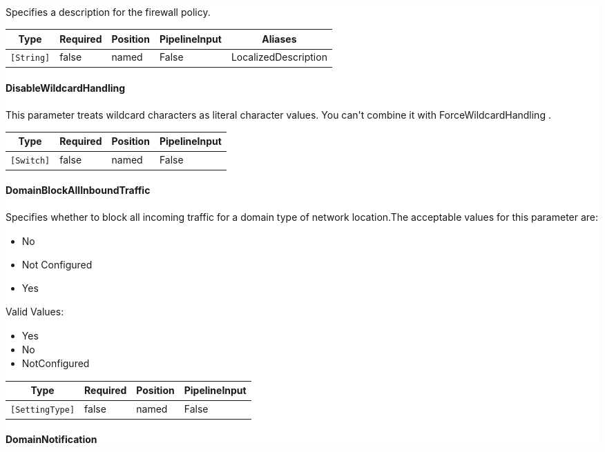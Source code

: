 Specifies a description for the firewall policy.






|Type      |Required|Position|PipelineInput|Aliases             |
|----------|--------|--------|-------------|--------------------|
|`[String]`|false   |named   |False        |LocalizedDescription|



#### **DisableWildcardHandling**

This parameter treats wildcard characters as literal character values. You can't combine it with ForceWildcardHandling .






|Type      |Required|Position|PipelineInput|
|----------|--------|--------|-------------|
|`[Switch]`|false   |named   |False        |



#### **DomainBlockAllInboundTraffic**

Specifies whether to block all incoming traffic for a domain type of network location.The acceptable values for this parameter are:


* No


* Not Configured


* Yes



Valid Values:

* Yes
* No
* NotConfigured






|Type           |Required|Position|PipelineInput|
|---------------|--------|--------|-------------|
|`[SettingType]`|false   |named   |False        |



#### **DomainNotification**



